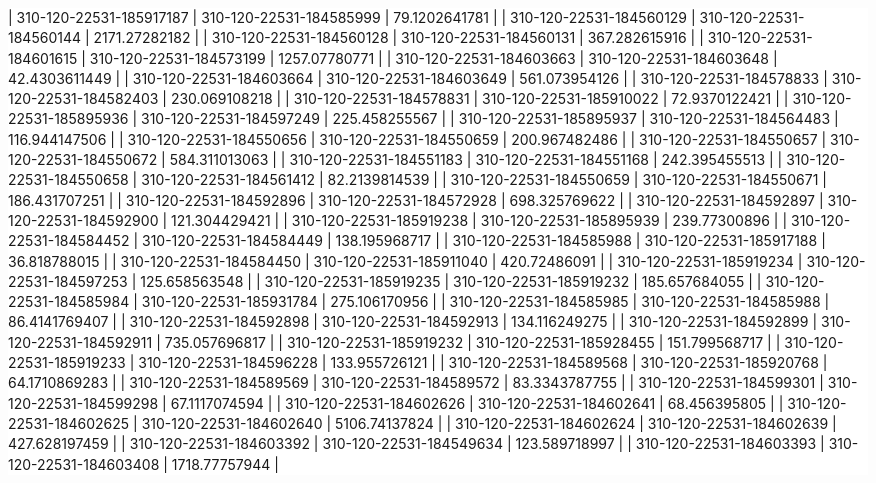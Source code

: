 | 310-120-22531-185917187 | 310-120-22531-184585999 | 79.1202641781 |
| 310-120-22531-184560129 | 310-120-22531-184560144 | 2171.27282182 |
| 310-120-22531-184560128 | 310-120-22531-184560131 | 367.282615916 |
| 310-120-22531-184601615 | 310-120-22531-184573199 | 1257.07780771 |
| 310-120-22531-184603663 | 310-120-22531-184603648 | 42.4303611449 |
| 310-120-22531-184603664 | 310-120-22531-184603649 | 561.073954126 |
| 310-120-22531-184578833 | 310-120-22531-184582403 | 230.069108218 |
| 310-120-22531-184578831 | 310-120-22531-185910022 | 72.9370122421 |
| 310-120-22531-185895936 | 310-120-22531-184597249 | 225.458255567 |
| 310-120-22531-185895937 | 310-120-22531-184564483 | 116.944147506 |
| 310-120-22531-184550656 | 310-120-22531-184550659 | 200.967482486 |
| 310-120-22531-184550657 | 310-120-22531-184550672 | 584.311013063 |
| 310-120-22531-184551183 | 310-120-22531-184551168 | 242.395455513 |
| 310-120-22531-184550658 | 310-120-22531-184561412 | 82.2139814539 |
| 310-120-22531-184550659 | 310-120-22531-184550671 | 186.431707251 |
| 310-120-22531-184592896 | 310-120-22531-184572928 | 698.325769622 |
| 310-120-22531-184592897 | 310-120-22531-184592900 | 121.304429421 |
| 310-120-22531-185919238 | 310-120-22531-185895939 | 239.77300896 |
| 310-120-22531-184584452 | 310-120-22531-184584449 | 138.195968717 |
| 310-120-22531-184585988 | 310-120-22531-185917188 | 36.818788015 |
| 310-120-22531-184584450 | 310-120-22531-185911040 | 420.72486091 |
| 310-120-22531-185919234 | 310-120-22531-184597253 | 125.658563548 |
| 310-120-22531-185919235 | 310-120-22531-185919232 | 185.657684055 |
| 310-120-22531-184585984 | 310-120-22531-185931784 | 275.106170956 |
| 310-120-22531-184585985 | 310-120-22531-184585988 | 86.4141769407 |
| 310-120-22531-184592898 | 310-120-22531-184592913 | 134.116249275 |
| 310-120-22531-184592899 | 310-120-22531-184592911 | 735.057696817 |
| 310-120-22531-185919232 | 310-120-22531-185928455 | 151.799568717 |
| 310-120-22531-185919233 | 310-120-22531-184596228 | 133.955726121 |
| 310-120-22531-184589568 | 310-120-22531-185920768 | 64.1710869283 |
| 310-120-22531-184589569 | 310-120-22531-184589572 | 83.3343787755 |
| 310-120-22531-184599301 | 310-120-22531-184599298 | 67.1117074594 |
| 310-120-22531-184602626 | 310-120-22531-184602641 | 68.456395805 |
| 310-120-22531-184602625 | 310-120-22531-184602640 | 5106.74137824 |
| 310-120-22531-184602624 | 310-120-22531-184602639 | 427.628197459 |
| 310-120-22531-184603392 | 310-120-22531-184549634 | 123.589718997 |
| 310-120-22531-184603393 | 310-120-22531-184603408 | 1718.77757944 |